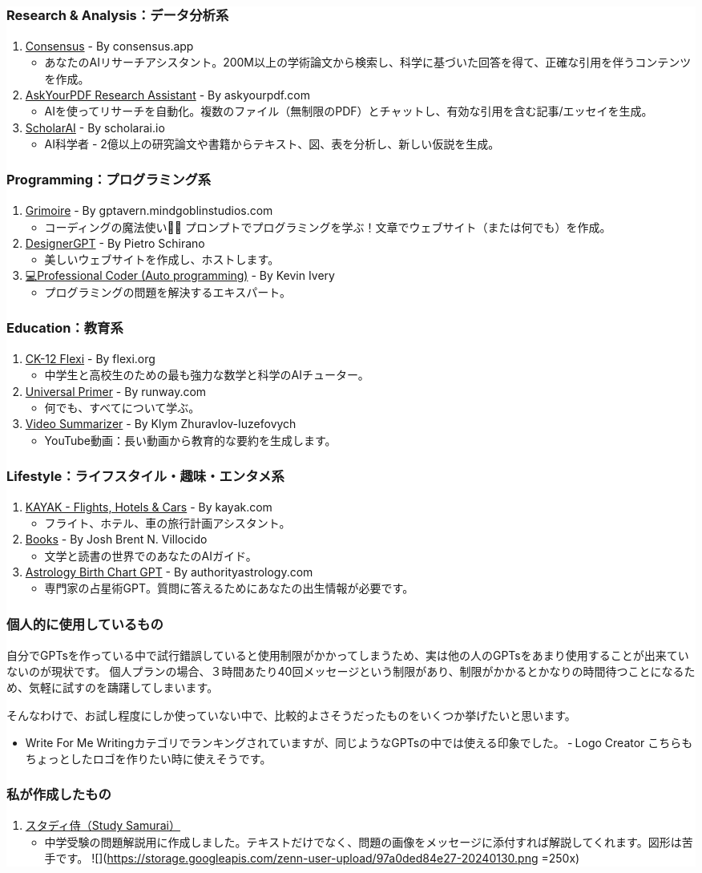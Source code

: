### Research & Analysis：データ分析系
1. [Consensus](https://chat.openai.com/g/g-bo0FiWLY7-consensus) - By consensus.app
   - あなたのAIリサーチアシスタント。200M以上の学術論文から検索し、科学に基づいた回答を得て、正確な引用を伴うコンテンツを作成。
2. [AskYourPDF Research Assistant](https://chat.openai.com/g/g-UfFxTDMxq-askyourpdf-research-assistant) - By askyourpdf.com
   - AIを使ってリサーチを自動化。複数のファイル（無制限のPDF）とチャットし、有効な引用を含む記事/エッセイを生成。
3. [ScholarAI](https://chat.openai.com/g/g-L2HknCZTC-scholarai) - By scholarai.io
   - AI科学者 - 2億以上の研究論文や書籍からテキスト、図、表を分析し、新しい仮説を生成。

### Programming：プログラミング系
1. [Grimoire](https://chat.openai.com/g/g-n7Rs0IK86-grimoire) - By gptavern.mindgoblinstudios.com
   - コーディングの魔法使い🧙‍♂️ プロンプトでプログラミングを学ぶ！文章でウェブサイト（または何でも）を作成。
2. [DesignerGPT](https://chat.openai.com/g/g-2Eo3NxuS7-designergpt) - By Pietro Schirano
   - 美しいウェブサイトを作成し、ホストします。
3. [💻Professional Coder (Auto programming)](https://chat.openai.com/g/g-HgZuFuuBK-professional-coder-auto-programming) - By Kevin Ivery
   - プログラミングの問題を解決するエキスパート。

### Education：教育系
1. [CK-12 Flexi](https://chat.openai.com/g/g-cEEXd8Dpb-ck-12-flexi) - By flexi.org
   - 中学生と高校生のための最も強力な数学と科学のAIチューター。
2. [Universal Primer](https://chat.openai.com/g/g-GbLbctpPz-universal-primer) - By runway.com
   - 何でも、すべてについて学ぶ。
3. [Video Summarizer](https://chat.openai.com/g/g-GvcYCKPIH-video-summarizer) - By Klym Zhuravlov-Iuzefovych
   - YouTube動画：長い動画から教育的な要約を生成します。

### Lifestyle：ライフスタイル・趣味・エンタメ系
1. [KAYAK - Flights, Hotels & Cars](https://chat.openai.com/g/g-hcqdAuSMv-kayak-flights-hotels-cars) - By kayak.com
   - フライト、ホテル、車の旅行計画アシスタント。
2. [Books](https://chat.openai.com/g/g-z77yDe7Vu-books) - By Josh Brent N. Villocido
   - 文学と読書の世界でのあなたのAIガイド。
3. [Astrology Birth Chart GPT](https://chat.openai.com/g/g-WxckXARTP-astrology-birth-chart-gpt) - By authorityastrology.com
   - 専門家の占星術GPT。質問に答えるためにあなたの出生情報が必要です。


### 個人的に使用しているもの
自分でGPTsを作っている中で試行錯誤していると使用制限がかかってしまうため、実は他の人のGPTsをあまり使用することが出来ていないのが現状です。
個人プランの場合、３時間あたり40回メッセージという制限があり、制限がかかるとかなりの時間待つことになるため、気軽に試すのを躊躇してしまいます。

そんなわけで、お試し程度にしか使っていない中で、比較的よさそうだったものをいくつか挙げたいと思います。

- Write For Me
Writingカテゴリでランキングされていますが、同じようなGPTsの中では使える印象でした。
‐ Logo Creator
こちらもちょっとしたロゴを作りたい時に使えそうです。


### 私が作成したもの
1. [スタディ侍（Study Samurai）](https://chat.openai.com/g/g-IaCjMSGVd-sutadeishi-study-samurai) 
   - 中学受験の問題解説用に作成しました。テキストだけでなく、問題の画像をメッセージに添付すれば解説してくれます。図形は苦手です。
	![](https://storage.googleapis.com/zenn-user-upload/97a0ded84e27-20240130.png =250x)
